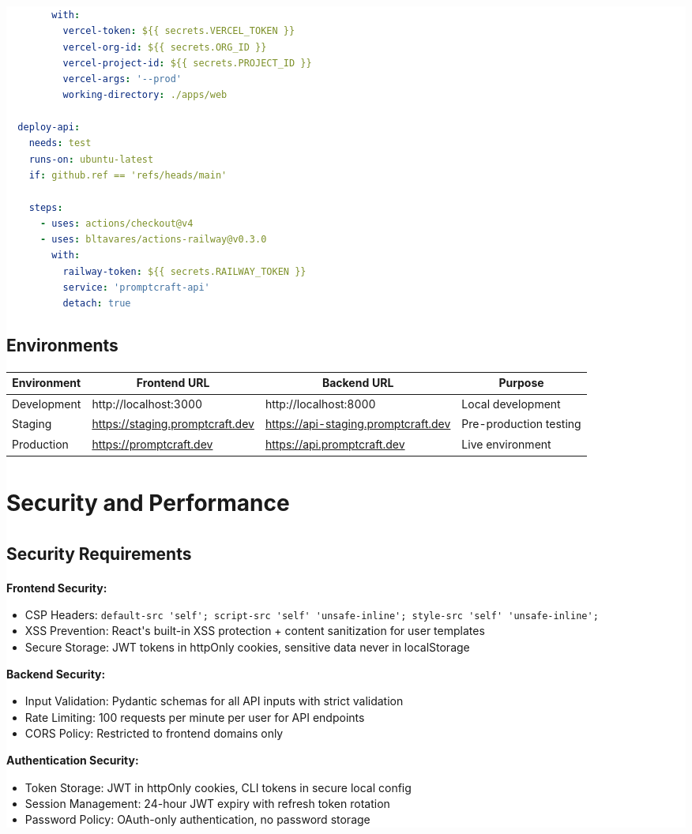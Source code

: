 ```yaml
        with:
          vercel-token: ${{ secrets.VERCEL_TOKEN }}
          vercel-org-id: ${{ secrets.ORG_ID }}
          vercel-project-id: ${{ secrets.PROJECT_ID }}
          vercel-args: '--prod'
          working-directory: ./apps/web

  deploy-api:
    needs: test
    runs-on: ubuntu-latest
    if: github.ref == 'refs/heads/main'
    
    steps:
      - uses: actions/checkout@v4
      - uses: bltavares/actions-railway@v0.3.0
        with:
          railway-token: ${{ secrets.RAILWAY_TOKEN }}
          service: 'promptcraft-api'
          detach: true
```

## Environments

| Environment | Frontend URL | Backend URL | Purpose |
|-------------|--------------|-------------|---------|
| Development | http://localhost:3000 | http://localhost:8000 | Local development |
| Staging | https://staging.promptcraft.dev | https://api-staging.promptcraft.dev | Pre-production testing |
| Production | https://promptcraft.dev | https://api.promptcraft.dev | Live environment |

# Security and Performance

## Security Requirements

**Frontend Security:**
- CSP Headers: `default-src 'self'; script-src 'self' 'unsafe-inline'; style-src 'self' 'unsafe-inline';`
- XSS Prevention: React's built-in XSS protection + content sanitization for user templates
- Secure Storage: JWT tokens in httpOnly cookies, sensitive data never in localStorage

**Backend Security:**
- Input Validation: Pydantic schemas for all API inputs with strict validation
- Rate Limiting: 100 requests per minute per user for API endpoints
- CORS Policy: Restricted to frontend domains only

**Authentication Security:**
- Token Storage: JWT in httpOnly cookies, CLI tokens in secure local config
- Session Management: 24-hour JWT expiry with refresh token rotation
- Password Policy: OAuth-only authentication, no password storage
